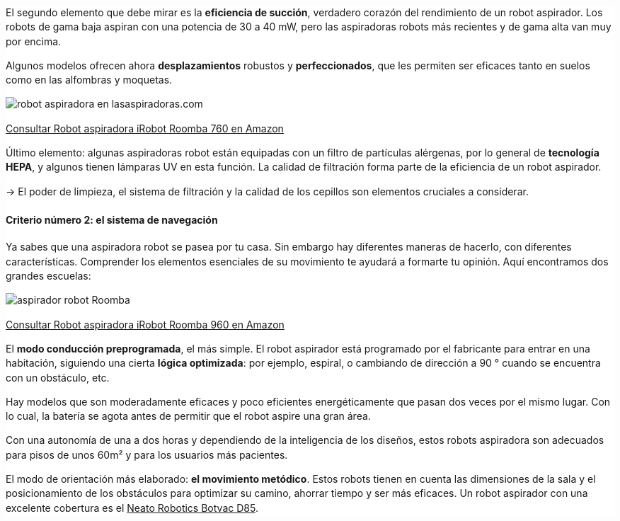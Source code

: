 El segundo elemento que debe mirar es la <b>eficiencia de succión</b>, verdadero corazón del rendimiento de un robot aspirador. Los robots de gama baja aspiran con una potencia de 30 a 40 mW, pero las aspiradoras robots más recientes y de gama alta van muy por encima.

Algunos modelos ofrecen ahora <b>desplazamientos</b> robustos y <b>perfeccionados</b>, que les permiten ser eficaces tanto en suelos como en las alfombras y moquetas.

<div class="text-center">
  <img src="{{ site.url }}/assets/img/varias/iRobot-Roomba-760.jpg" width="400" height="auto" alt="robot aspiradora en lasaspiradoras.com">
</div>

<p class="text-center">
  <a onclick="ga('send', 'event', '{{ page.categories }}', 'goToAmazon', '{{ page.model }}')" href="https://www.amazon.es/iRobot-Roomba-760-aspirador-autonom%C3%ADa/dp/B007VKZ84K/ref=as_li_ss_tl?ie=UTF8&qid=1488724202&sr=8-3&keywords=iRobot+Roomba+760&linkCode=ll1&tag=lasaspirad-21&linkId=a9593493fc6603739473b03d77961608">Consultar Robot aspiradora iRobot Roomba 760 en Amazon</a>
</p>

Último elemento: algunas aspiradoras robot están equipadas con un filtro de partículas alérgenas, por lo general de <b>tecnología HEPA</b>, y algunos tienen lámparas UV en esta función. La calidad de filtración forma parte de la eficiencia de un robot aspirador.

→ El poder de limpieza, el sistema de filtración y la calidad de los cepillos son elementos cruciales a considerar.

<h4>Criterio número 2: el sistema de navegación </h4>

Ya sabes que una aspiradora robot se pasea por tu casa. Sin embargo hay diferentes maneras de hacerlo, con diferentes características. Comprender los elementos esenciales de su movimiento te ayudará a formarte tu opinión. Aquí encontramos dos grandes escuelas:

<div class="text-center">
<img src="{{ site.url }}/assets/img/varias/R960_Multi-Room.jpg" width="400" height="auto" alt="aspirador robot Roomba">
</div>
<p class="text-center"><a onclick="ga('send', 'event', '{{ page.categories }}', 'goToAmazon', '{{ page.model }}')" href="https://www.amazon.es/iRobot-Roomba-960-conectividad-localizaci%C3%B3n/dp/B01IEEVDOK/ref=as_li_ss_tl?ie=UTF8&qid=1488724262&sr=8-2&keywords=iRobot+Roomba+960&linkCode=ll1&tag=lasaspirad-21&linkId=6a093122da130b59f38b1f5e39c4ffde">Consultar Robot aspiradora iRobot Roomba 960 en Amazon</a></p>

El <b>modo conducción preprogramada</b>, el más simple. El robot aspirador está programado por el fabricante para entrar en una habitación, siguiendo una cierta <b>lógica optimizada</b>: por ejemplo, espiral, o cambiando de dirección a 90 ° cuando se encuentra con un obstáculo, etc.

Hay modelos que son moderadamente eficaces y poco eficientes energéticamente que pasan dos veces por el mismo lugar. Con lo cual, la batería se agota antes de permitir que el robot aspire una gran área.

Con una autonomía de una a dos horas y dependiendo de la inteligencia de los diseños, estos robots aspiradora son adecuados para pisos de unos 60m² y para los usuarios más pacientes.

El modo de orientación más elaborado: <b>el movimiento metódico</b>. Estos robots tienen en cuenta las dimensiones de la sala y el posicionamiento de los obstáculos para optimizar su camino, ahorrar tiempo y ser más eficaces. Un robot aspirador con una excelente cobertura es el <a href="{{ site.url }}/test-neato-robotics-botvac-D85/">Neato Robotics Botvac D85</a>.
